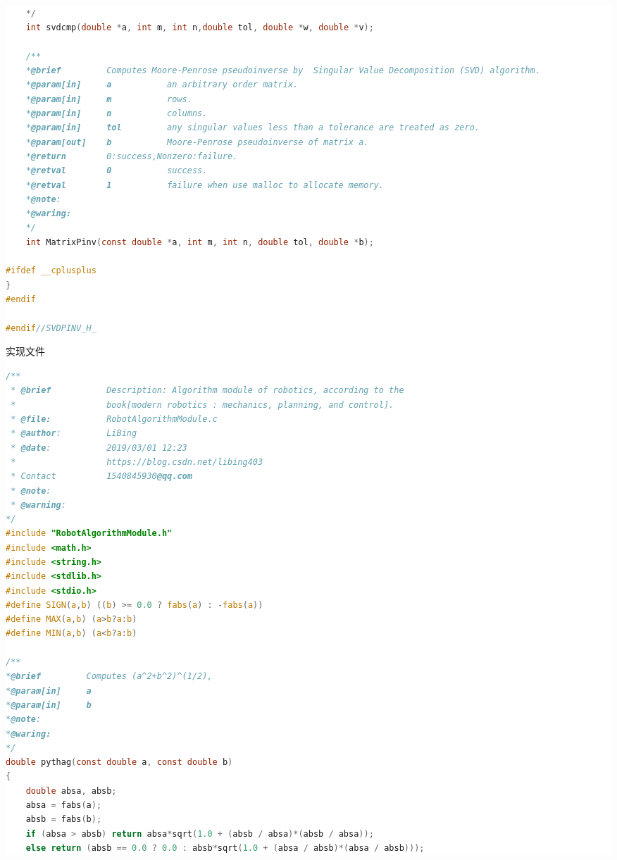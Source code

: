 ```c
	*/
	int svdcmp(double *a, int m, int n,double tol, double *w, double *v);
  
	/**
	*@brief			Computes Moore-Penrose pseudoinverse by  Singular Value Decomposition (SVD) algorithm.
	*@param[in]		a			an arbitrary order matrix.
	*@param[in]		m			rows.
	*@param[in]		n			columns.
	*@param[in]		tol			any	singular values less than a tolerance are treated as zero.
	*@param[out]	b			Moore-Penrose pseudoinverse of matrix a.
	*@return        0:success,Nonzero:failure.
	*@retval		0			success.
	*@retval		1			failure when use malloc to allocate memory.
	*@note:
	*@waring:
	*/
	int MatrixPinv(const double *a, int m, int n, double tol, double *b);
  
#ifdef __cplusplus
}
#endif

#endif//SVDPINV_H_
```



实现文件

```c
/**
 * @brief			Description: Algorithm module of robotics, according to the
 *					book[modern robotics : mechanics, planning, and control].
 * @file:			RobotAlgorithmModule.c
 * @author:			LiBing
 * @date:			2019/03/01 12:23
 *					https://blog.csdn.net/libing403   
 * Contact 			1540845930@qq.com
 * @note:     
 * @warning: 		
*/
#include "RobotAlgorithmModule.h"
#include <math.h>
#include <string.h>
#include <stdlib.h>
#include <stdio.h>
#define SIGN(a,b) ((b) >= 0.0 ? fabs(a) : -fabs(a))
#define MAX(a,b) (a>b?a:b)
#define MIN(a,b) (a<b?a:b)

/**
*@brief			Computes (a^2+b^2)^(1/2),
*@param[in]		a
*@param[in]		b
*@note:
*@waring:
*/
double pythag(const double a, const double b)
{
	double absa, absb;
	absa = fabs(a);
	absb = fabs(b);
	if (absa > absb) return absa*sqrt(1.0 + (absb / absa)*(absb / absa));
	else return (absb == 0.0 ? 0.0 : absb*sqrt(1.0 + (absa / absb)*(absa / absb)));
```